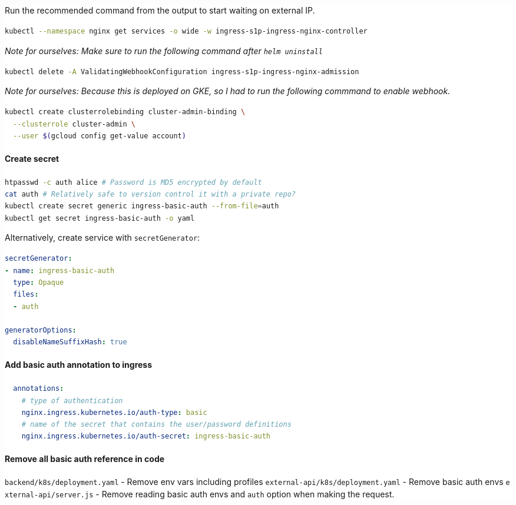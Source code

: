 Run the recommended command from the output to start waiting on external IP.

```bash
kubectl --namespace nginx get services -o wide -w ingress-s1p-ingress-nginx-controller
```

_Note for ourselves: Make sure to run the following command after `helm uninstall`_

```bash
kubectl delete -A ValidatingWebhookConfiguration ingress-s1p-ingress-nginx-admission
```

_Note for ourselves: Because this is deployed on GKE, so I had to run the following commmand to enable webhook._

```bash
kubectl create clusterrolebinding cluster-admin-binding \
  --clusterrole cluster-admin \
  --user $(gcloud config get-value account)
```

#### Create secret

```bash
htpasswd -c auth alice # Password is MD5 encrypted by default
cat auth # Relatively safe to version control it with a private repo?
kubectl create secret generic ingress-basic-auth --from-file=auth
kubectl get secret ingress-basic-auth -o yaml
```

Alternatively, create service with `secretGenerator`:

```yaml
secretGenerator:
- name: ingress-basic-auth
  type: Opaque
  files:
  - auth

generatorOptions:
  disableNameSuffixHash: true
```

#### Add basic auth annotation to ingress

```yaml
  annotations:
    # type of authentication
    nginx.ingress.kubernetes.io/auth-type: basic
    # name of the secret that contains the user/password definitions
    nginx.ingress.kubernetes.io/auth-secret: ingress-basic-auth
```

#### Remove all basic auth reference in code

`backend/k8s/deployment.yaml` - Remove env vars including profiles
`external-api/k8s/deployment.yaml` - Remove basic auth envs
`external-api/server.js` - Remove reading basic auth envs and `auth` option when making the request.
